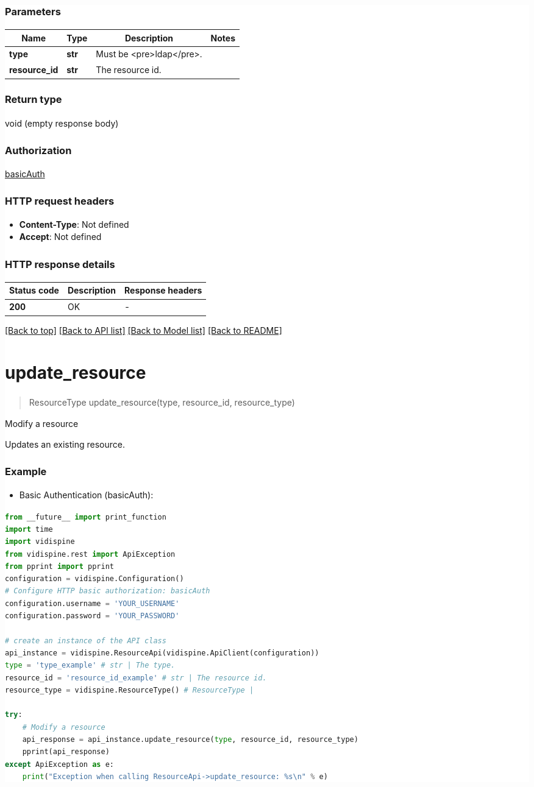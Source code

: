 ### Parameters

Name | Type | Description  | Notes
------------- | ------------- | ------------- | -------------
 **type** | **str**| Must be &lt;pre&gt;ldap&lt;/pre&gt;. | 
 **resource_id** | **str**| The resource id. | 

### Return type

void (empty response body)

### Authorization

[basicAuth](../README.md#basicAuth)

### HTTP request headers

 - **Content-Type**: Not defined
 - **Accept**: Not defined

### HTTP response details
| Status code | Description | Response headers |
|-------------|-------------|------------------|
**200** | OK |  -  |

[[Back to top]](#) [[Back to API list]](../README.md#documentation-for-api-endpoints) [[Back to Model list]](../README.md#documentation-for-models) [[Back to README]](../README.md)

# **update_resource**
> ResourceType update_resource(type, resource_id, resource_type)

Modify a resource

Updates an existing resource.

### Example

* Basic Authentication (basicAuth):
```python
from __future__ import print_function
import time
import vidispine
from vidispine.rest import ApiException
from pprint import pprint
configuration = vidispine.Configuration()
# Configure HTTP basic authorization: basicAuth
configuration.username = 'YOUR_USERNAME'
configuration.password = 'YOUR_PASSWORD'

# create an instance of the API class
api_instance = vidispine.ResourceApi(vidispine.ApiClient(configuration))
type = 'type_example' # str | The type.
resource_id = 'resource_id_example' # str | The resource id.
resource_type = vidispine.ResourceType() # ResourceType | 

try:
    # Modify a resource
    api_response = api_instance.update_resource(type, resource_id, resource_type)
    pprint(api_response)
except ApiException as e:
    print("Exception when calling ResourceApi->update_resource: %s\n" % e)
```

